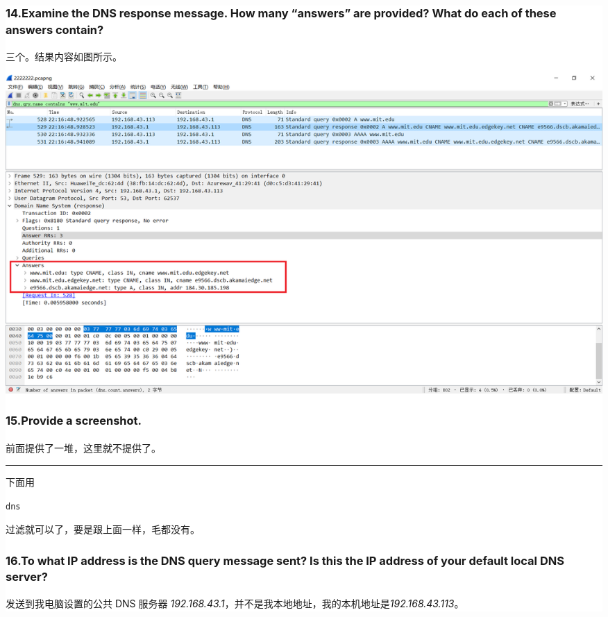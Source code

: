 ### 14.Examine the DNS response message. How many “answers” are provided? What do each of these answers contain?

三个。结果内容如图所示。

![image-20200217230353485](image/image-20200217230353485.png)

### 15.Provide a screenshot.

前面提供了一堆，这里就不提供了。

<hr>
下面用 

```
dns
```

过滤就可以了，要是跟上面一样，毛都没有。

### 16.To what IP address is the DNS query message sent? Is this the IP address of your default local DNS server?

发送到我电脑设置的公共 DNS 服务器 *192.168.43.1*，并不是我本地地址，我的本机地址是*192.168.43.113*。
